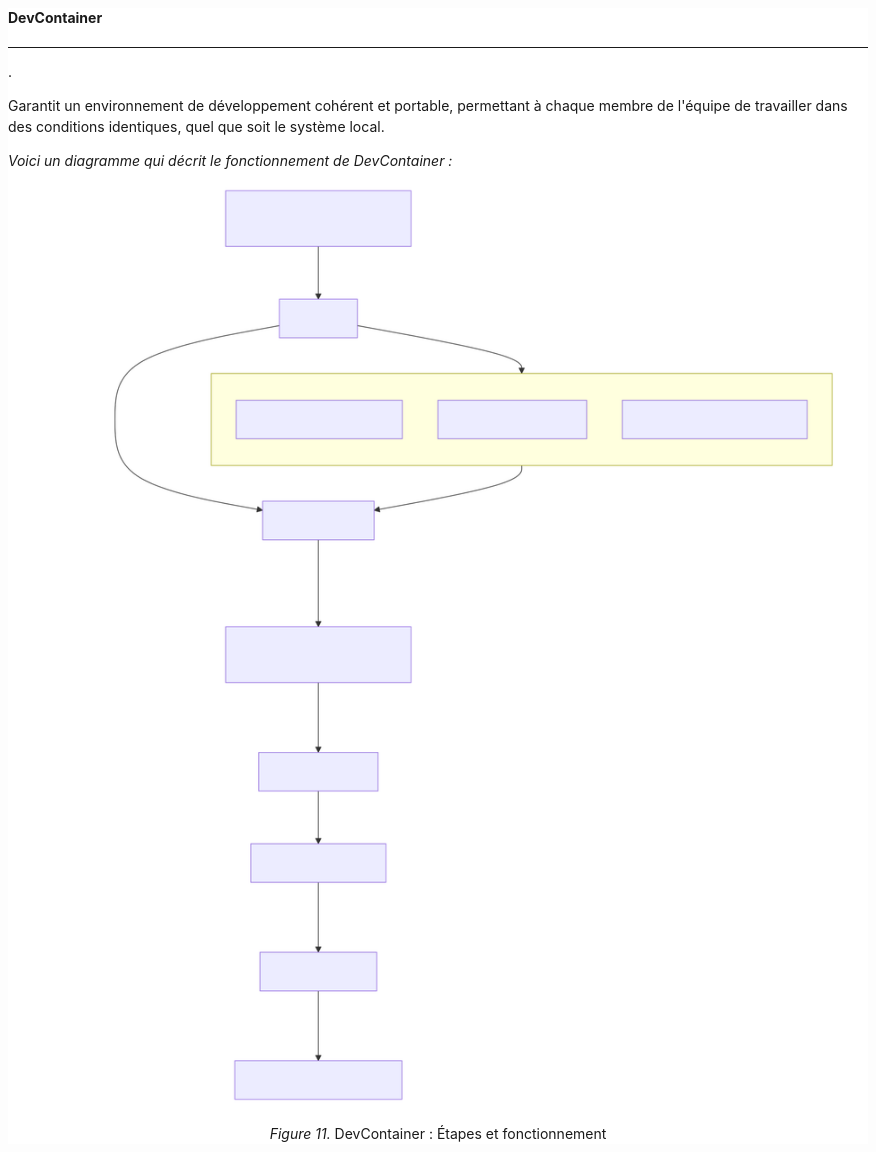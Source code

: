 #### DevContainer
***

.

Garantit un environnement de développement cohérent et portable, permettant à chaque membre de l'équipe de travailler dans des conditions identiques, quel que soit le système local.

*Voici un diagramme qui décrit le fonctionnement de DevContainer :*

<p style="text-align: center;">
  <img src="assets/images/mlflow/devcontainer/devcontainer.svg" alt="Devcontainer Workflow" width="800">
</p>
<p style="text-align: center;"><em>Figure 11.</em> DevContainer : Étapes et fonctionnement</p>
